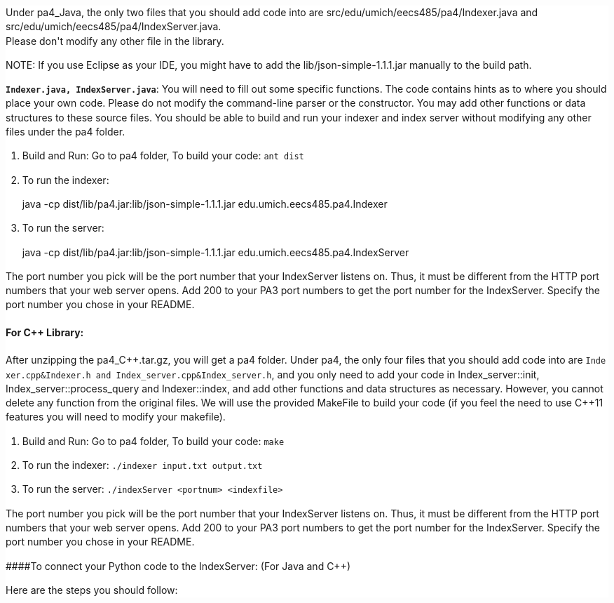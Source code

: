 Under pa4_Java, the only two files that you should add code into are
src/edu/umich/eecs485/pa4/Indexer.java and
src/edu/umich/eecs485/pa4/IndexServer.java.  
Please don't modify any other file in the library. 

NOTE: If you use Eclipse as your IDE, you might have to add the lib/json-simple-1.1.1.jar manually to the build path.

**`Indexer.java, IndexServer.java`**: You will need to fill out some specific functions. The code contains hints as to where you should place your own code. Please do not modify the command-line parser or the constructor. You may add other functions or data structures to these source files. You should be able to build and run your indexer and index server without modifying any other files under the pa4 folder. 

1) Build and Run: Go to pa4 folder,
    To build your code: `ant dist`

2) To run the indexer:

    java -cp dist/lib/pa4.jar:lib/json-simple-1.1.1.jar edu.umich.eecs485.pa4.Indexer <input-content-file> <index-file>

3) To run the server:

    java -cp dist/lib/pa4.jar:lib/json-simple-1.1.1.jar edu.umich.eecs485.pa4.IndexServer <portnum> <index-file>

The port number you pick will be the port number that your IndexServer listens on. Thus, it must be different from the HTTP port numbers that your web server opens. Add 200 to your PA3 port numbers to get the port number for the IndexServer. Specify the port number you chose in your README.

#### For C++ Library:

After unzipping the pa4_C++.tar.gz, you will get a pa4 folder. Under pa4, the only 
four files that you should add code into are `Indexer.cpp&Indexer.h and Index_server.cpp&Index_server.h`, and you only need to add your code 
in Index_server::init, Index_server::process_query and Indexer::index, and add other functions and data structures as necessary. However, you cannot delete any function 
from the original files. We will use the provided MakeFile to build your code (if you feel the need to use C++11 features you will need to modify your makefile).

1) Build and Run: Go to pa4 folder, To build your code:
      `make`
      
2) To run the indexer:
    `./indexer input.txt output.txt`

3) To run the server:
    `./indexServer <portnum> <indexfile>` 

The port number you pick will be the port number that your IndexServer listens on. Thus, it must be different from the HTTP port numbers that your web server opens. Add 200 to your PA3 port numbers to get the port number for the IndexServer. Specify the port number you chose in your README.

####To connect your Python code to the IndexServer: (For Java and C++)

Here are the steps you should follow: 
